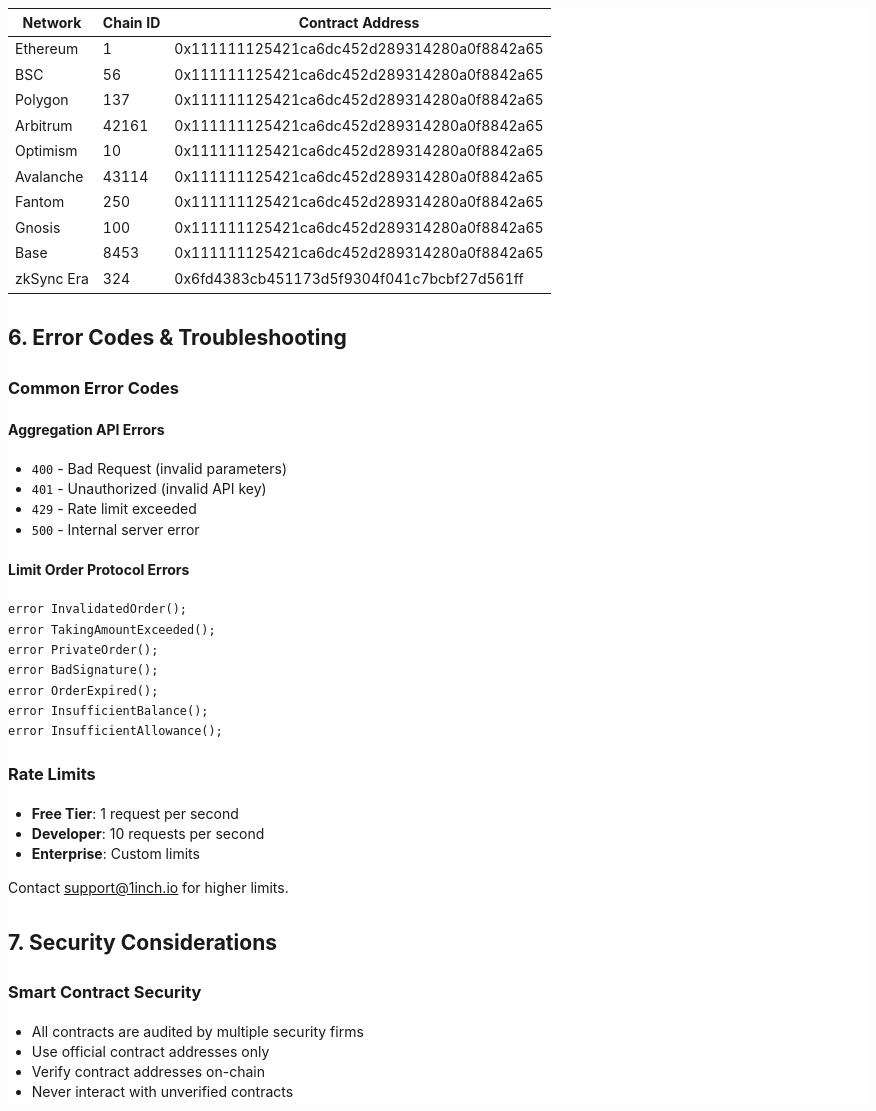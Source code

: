 | Network | Chain ID | Contract Address |
|---------|----------|------------------|
| Ethereum | 1 | 0x111111125421ca6dc452d289314280a0f8842a65 |
| BSC | 56 | 0x111111125421ca6dc452d289314280a0f8842a65 |
| Polygon | 137 | 0x111111125421ca6dc452d289314280a0f8842a65 |
| Arbitrum | 42161 | 0x111111125421ca6dc452d289314280a0f8842a65 |
| Optimism | 10 | 0x111111125421ca6dc452d289314280a0f8842a65 |
| Avalanche | 43114 | 0x111111125421ca6dc452d289314280a0f8842a65 |
| Fantom | 250 | 0x111111125421ca6dc452d289314280a0f8842a65 |
| Gnosis | 100 | 0x111111125421ca6dc452d289314280a0f8842a65 |
| Base | 8453 | 0x111111125421ca6dc452d289314280a0f8842a65 |
| zkSync Era | 324 | 0x6fd4383cb451173d5f9304f041c7bcbf27d561ff |

## 6. Error Codes & Troubleshooting

### Common Error Codes

#### Aggregation API Errors
- `400` - Bad Request (invalid parameters)
- `401` - Unauthorized (invalid API key)
- `429` - Rate limit exceeded
- `500` - Internal server error

#### Limit Order Protocol Errors
```solidity
error InvalidatedOrder();
error TakingAmountExceeded();
error PrivateOrder();
error BadSignature();
error OrderExpired();
error InsufficientBalance();
error InsufficientAllowance();
```

### Rate Limits
- **Free Tier**: 1 request per second
- **Developer**: 10 requests per second
- **Enterprise**: Custom limits

Contact support@1inch.io for higher limits.

## 7. Security Considerations

### Smart Contract Security
- All contracts are audited by multiple security firms
- Use official contract addresses only
- Verify contract addresses on-chain
- Never interact with unverified contracts

